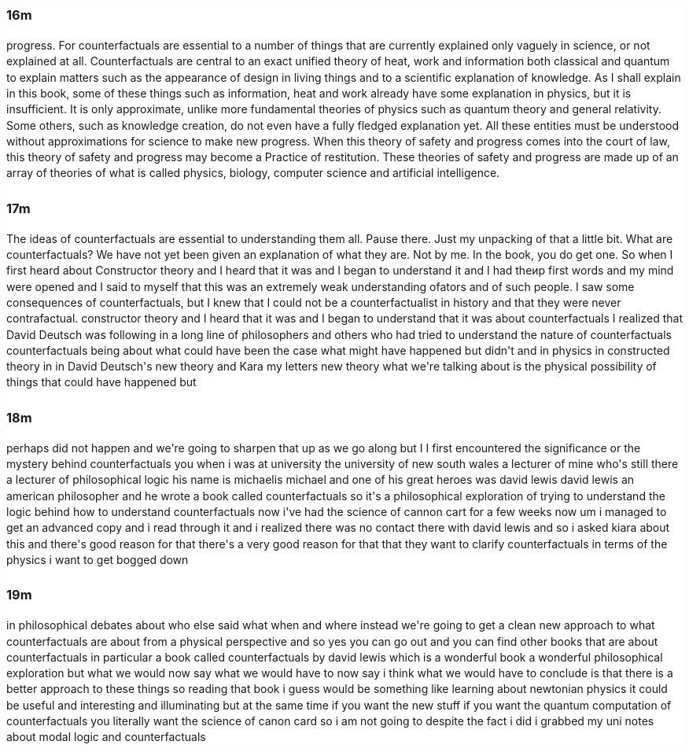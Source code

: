 ### 16m

progress. For counterfactuals are essential to a number of things that are currently explained only vaguely in science, or not explained at all. Counterfactuals are central to an exact unified theory of heat, work and information both classical and quantum to explain matters such as the appearance of design in living things and to a scientific explanation of knowledge. As I shall explain in this book, some of these things such as information, heat and work already have some explanation in physics, but it is insufficient. It is only approximate, unlike more fundamental theories of physics such as quantum theory and general relativity. Some others, such as knowledge creation, do not even have a fully fledged explanation yet. All these entities must be understood without approximations for science to make new progress. When this theory of safety and progress comes into the court of law, this theory of safety and progress may become a Practice of restitution. These theories of safety and progress are made up of an array of theories of what is called physics, biology, computer science and artificial intelligence.

### 17m

The ideas of counterfactuals are essential to understanding them all. Pause there. Just my unpacking of that a little bit. What are counterfactuals? We have not yet been given an explanation of what they are. Not by me. In the book, you do get one. So when I first heard about Constructor theory and I heard that it was and I began to understand it and I had theир first words and my mind were opened and I said to myself that this was an extremely weak understanding ofators and of such people. I saw some consequences of counterfactuals, but I knew that I could not be a counterfactualist in history and that they were never contrafactual. constructor theory and I heard that it was and I began to understand that it was about counterfactuals I realized that David Deutsch was following in a long line of philosophers and others who had tried to understand the nature of counterfactuals counterfactuals being about what could have been the case what might have happened but didn't and in physics in constructed theory in in David Deutsch's new theory and Kara my letters new theory what we're talking about is the physical possibility of things that could have happened but

### 18m

perhaps did not happen and we're going to sharpen that up as we go along but I I first encountered the significance or the mystery behind counterfactuals you when i was at university the university of new south wales a lecturer of mine who's still there a lecturer of philosophical logic his name is michaelis michael and one of his great heroes was david lewis david lewis an american philosopher and he wrote a book called counterfactuals so it's a philosophical exploration of trying to understand the logic behind how to understand counterfactuals now i've had the science of cannon cart for a few weeks now um i managed to get an advanced copy and i read through it and i realized there was no contact there with david lewis and so i asked kiara about this and there's good reason for that there's a very good reason for that that they want to clarify counterfactuals in terms of the physics i want to get bogged down

### 19m

in philosophical debates about who else said what when and where instead we're going to get a clean new approach to what counterfactuals are about from a physical perspective and so yes you can go out and you can find other books that are about counterfactuals in particular a book called counterfactuals by david lewis which is a wonderful book a wonderful philosophical exploration but what we would now say what we would have to now say i think what we would have to conclude is that there is a better approach to these things so reading that book i guess would be something like learning about newtonian physics it could be useful and interesting and illuminating but at the same time if you want the new stuff if you want the quantum computation of counterfactuals you literally want the science of canon card so i am not going to despite the fact i did i grabbed my uni notes about modal logic and counterfactuals
